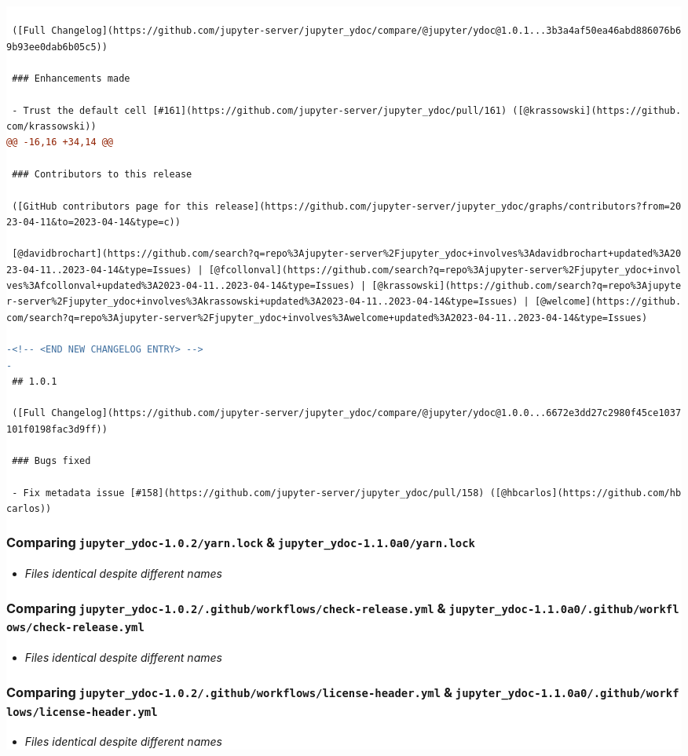 ```diff
 
 ([Full Changelog](https://github.com/jupyter-server/jupyter_ydoc/compare/@jupyter/ydoc@1.0.1...3b3a4af50ea46abd886076b69b93ee0dab6b05c5))
 
 ### Enhancements made
 
 - Trust the default cell [#161](https://github.com/jupyter-server/jupyter_ydoc/pull/161) ([@krassowski](https://github.com/krassowski))
@@ -16,16 +34,14 @@
 
 ### Contributors to this release
 
 ([GitHub contributors page for this release](https://github.com/jupyter-server/jupyter_ydoc/graphs/contributors?from=2023-04-11&to=2023-04-14&type=c))
 
 [@davidbrochart](https://github.com/search?q=repo%3Ajupyter-server%2Fjupyter_ydoc+involves%3Adavidbrochart+updated%3A2023-04-11..2023-04-14&type=Issues) | [@fcollonval](https://github.com/search?q=repo%3Ajupyter-server%2Fjupyter_ydoc+involves%3Afcollonval+updated%3A2023-04-11..2023-04-14&type=Issues) | [@krassowski](https://github.com/search?q=repo%3Ajupyter-server%2Fjupyter_ydoc+involves%3Akrassowski+updated%3A2023-04-11..2023-04-14&type=Issues) | [@welcome](https://github.com/search?q=repo%3Ajupyter-server%2Fjupyter_ydoc+involves%3Awelcome+updated%3A2023-04-11..2023-04-14&type=Issues)
 
-<!-- <END NEW CHANGELOG ENTRY> -->
-
 ## 1.0.1
 
 ([Full Changelog](https://github.com/jupyter-server/jupyter_ydoc/compare/@jupyter/ydoc@1.0.0...6672e3dd27c2980f45ce1037101f0198fac3d9ff))
 
 ### Bugs fixed
 
 - Fix metadata issue [#158](https://github.com/jupyter-server/jupyter_ydoc/pull/158) ([@hbcarlos](https://github.com/hbcarlos))
```

### Comparing `jupyter_ydoc-1.0.2/yarn.lock` & `jupyter_ydoc-1.1.0a0/yarn.lock`

 * *Files identical despite different names*

### Comparing `jupyter_ydoc-1.0.2/.github/workflows/check-release.yml` & `jupyter_ydoc-1.1.0a0/.github/workflows/check-release.yml`

 * *Files identical despite different names*

### Comparing `jupyter_ydoc-1.0.2/.github/workflows/license-header.yml` & `jupyter_ydoc-1.1.0a0/.github/workflows/license-header.yml`

 * *Files identical despite different names*
